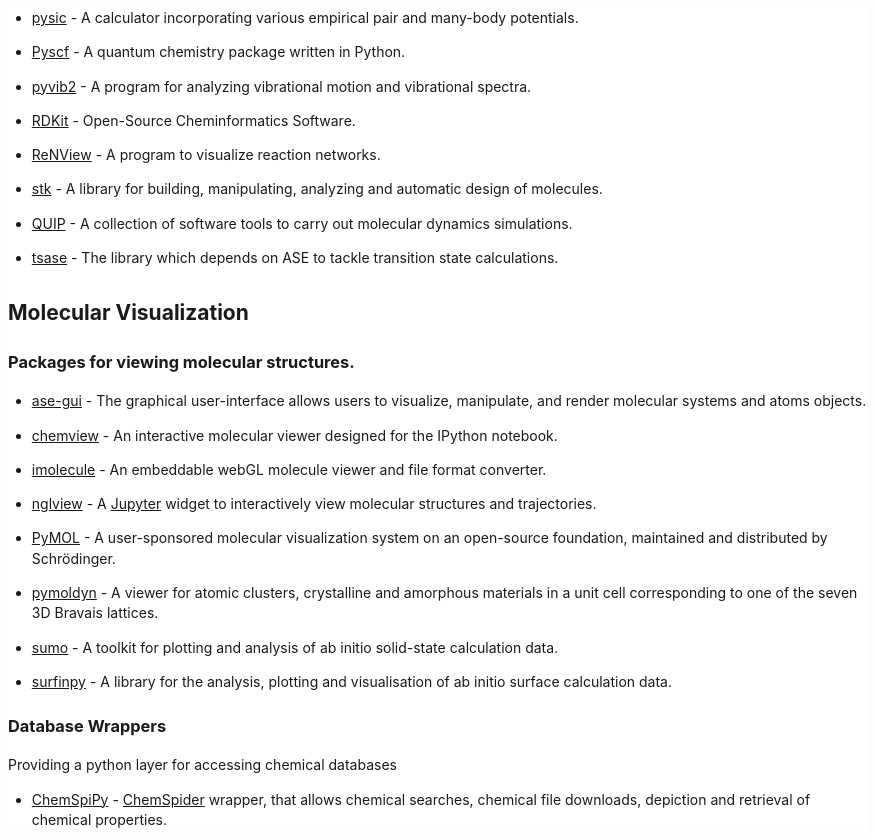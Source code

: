 * [pysic](https://github.com/thynnine/pysic) - A calculator incorporating various empirical pair and many-body potentials.

* [Pyscf](https://github.com/sunqm/pyscf) - A quantum chemistry package written in Python.

* [pyvib2](http://pyvib2.sourceforge.net/) - A program for analyzing vibrational motion and vibrational spectra.

* [RDKit](http://www.rdkit.org/) - Open-Source Cheminformatics Software.

* [ReNView](https://github.com/VlachosGroup/ReNView/wiki/Reaction-Network-Viewer-(ReNView)-Usage-Instructions) - A program to visualize reaction networks.

* [stk](https://github.com/lukasturcani/stk) - A library for building, manipulating, analyzing and automatic design of molecules.

* [QUIP](http://libatoms.github.io/QUIP/) - A collection of software tools to carry out molecular dynamics simulations.

* [tsase](http://theory.cm.utexas.edu/tsase/) - The library which depends on ASE to tackle transition state calculations.

## Molecular Visualization

### Packages for viewing molecular structures.

* [ase-gui](https://wiki.fysik.dtu.dk/ase/ase/gui/gui.html#module-ase.gui) - The graphical user-interface allows users to visualize, manipulate, and render molecular systems and atoms objects.

* [chemview](http://chemview.readthedocs.io/en/latest/) - An interactive molecular viewer designed for the IPython notebook.

* [imolecule](http://patrickfuller.github.io/imolecule/) - An embeddable webGL molecule viewer and file format converter.

* [nglview](https://github.com/arose/nglview) - A [Jupyter](https://jupyter.org/) widget to interactively view molecular structures and trajectories.

* [PyMOL](https://pymol.org/) - A user-sponsored molecular visualization system on an open-source foundation, maintained and distributed by Schrödinger.

* [pymoldyn](https://pgi-jcns.fz-juelich.de/portal/pages/pymoldyn-main.html) - A viewer for atomic clusters, crystalline and amorphous materials in a unit cell corresponding to one of the seven 3D Bravais lattices.

* [sumo](http://sumo.readthedocs.io/en/latest/) - A toolkit for plotting and analysis of ab initio solid-state calculation data.

* [surfinpy](https://surfinpy.readthedocs.io/en/latest/) - A library for the analysis, plotting and visualisation of ab initio surface calculation data.

### Database Wrappers

Providing a python layer for accessing chemical databases

* [ChemSpiPy](http://chemspipy.readthedocs.io/en/latest/) - [ChemSpider](http://www.chemspider.com/) wrapper, that allows chemical searches, chemical file downloads, depiction and retrieval of chemical properties.

